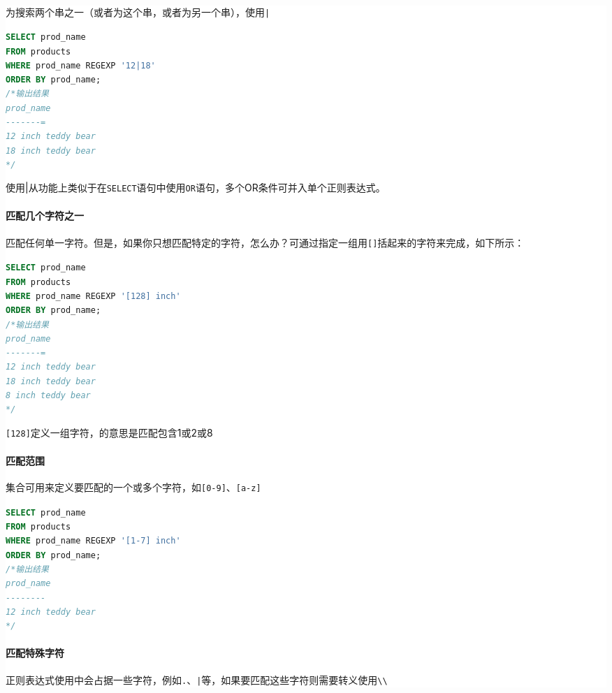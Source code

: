 为搜索两个串之一（或者为这个串，或者为另一个串），使用`|`

```sql
SELECT prod_name
FROM products
WHERE prod_name REGEXP '12|18'
ORDER BY prod_name;
/*输出结果
prod_name
-------=
12 inch teddy bear
18 inch teddy bear
*/
```

使用|从功能上类似于在`SELECT`语句中使用`OR`语句，多个OR条件可并入单个正则表达式。

#### 匹配几个字符之一

匹配任何单一字符。但是，如果你只想匹配特定的字符，怎么办？可通过指定一组用`[]`括起来的字符来完成，如下所示：

```SQL
SELECT prod_name
FROM products
WHERE prod_name REGEXP '[128] inch'
ORDER BY prod_name;
/*输出结果
prod_name
-------=
12 inch teddy bear
18 inch teddy bear
8 inch teddy bear
*/
```

`[128]`定义一组字符，的意思是匹配包含1或2或8

#### 匹配范围

集合可用来定义要匹配的一个或多个字符，如`[0-9]`、`[a-z]`

```sql
SELECT prod_name
FROM products
WHERE prod_name REGEXP '[1-7] inch'
ORDER BY prod_name;
/*输出结果
prod_name
--------
12 inch teddy bear
*/
```

#### 匹配特殊字符

正则表达式使用中会占据一些字符，例如`.`、`|`等，如果要匹配这些字符则需要转义使用`\\`
